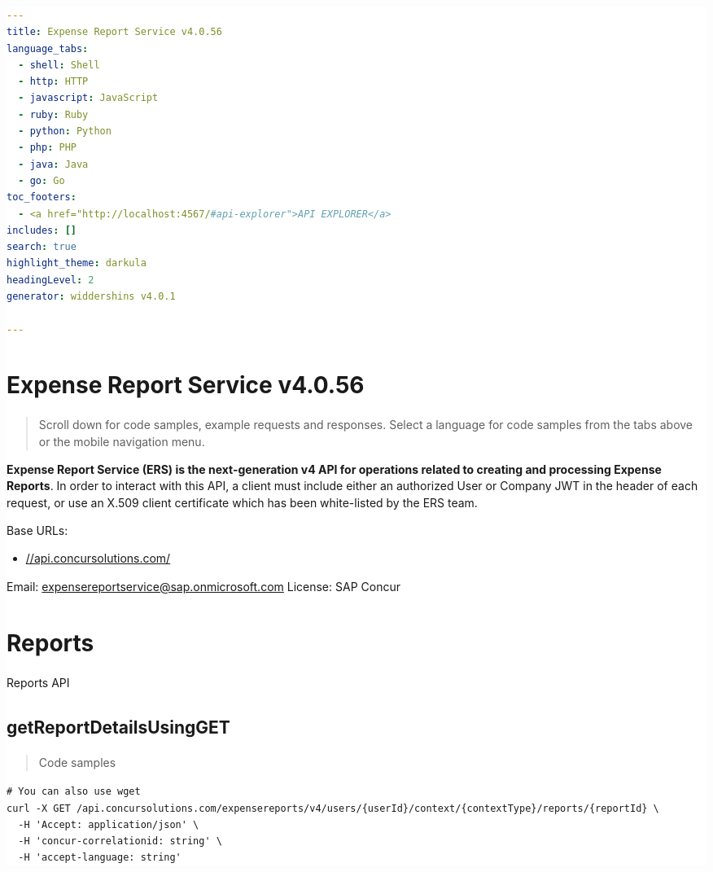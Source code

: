 ```yaml
---
title: Expense Report Service v4.0.56
language_tabs:
  - shell: Shell
  - http: HTTP
  - javascript: JavaScript
  - ruby: Ruby
  - python: Python
  - php: PHP
  - java: Java
  - go: Go
toc_footers:
  - <a href="http://localhost:4567/#api-explorer">API EXPLORER</a>
includes: []
search: true
highlight_theme: darkula
headingLevel: 2
generator: widdershins v4.0.1

---
```


<h1 id="expense-report-service">Expense Report Service v4.0.56</h1>

> Scroll down for code samples, example requests and responses. Select a language for code samples from the tabs above or the mobile navigation menu.

<b>Expense Report Service (ERS) is the next-generation v4 API for operations related to  creating and processing Expense Reports</b>. In order to interact with this API, a client  must include either an authorized User or Company JWT in the header of each request, or  use an X.509 client certificate which has been white-listed by the ERS team.

Base URLs:

* <a href="//api.concursolutions.com/">//api.concursolutions.com/</a>

Email: <a href="mailto:expensereportservice@sap.onmicrosoft.com">expensereportservice@sap.onmicrosoft.com</a> 
 License: SAP Concur

<h1 id="expense-report-service-reports">Reports</h1>

Reports API 

## getReportDetailsUsingGET

<a id="opIdgetReportDetailsUsingGET"></a>

> Code samples

```shell
# You can also use wget
curl -X GET /api.concursolutions.com/expensereports/v4/users/{userId}/context/{contextType}/reports/{reportId} \
  -H 'Accept: application/json' \
  -H 'concur-correlationid: string' \
  -H 'accept-language: string'

```
